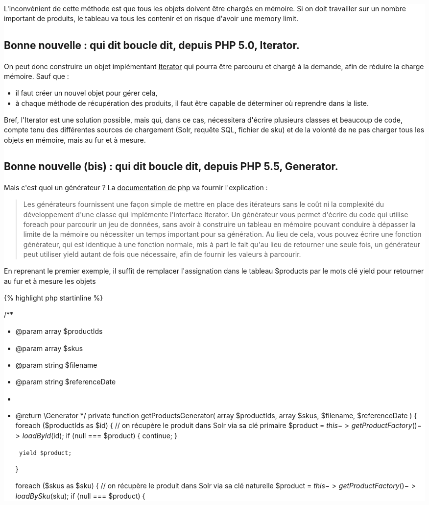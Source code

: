 L'inconvénient de cette méthode est que tous les objets doivent être chargés en mémoire. Si on doit travailler sur un nombre important de produits, le tableau va tous les contenir et on risque d'avoir une memory limit.

## Bonne nouvelle : qui dit boucle dit, depuis PHP 5.0, Iterator.

On peut donc construire un objet implémentant [Iterator](http://php.net/manual/en/class.iterator.php) qui pourra être parcouru et chargé à la demande, afin de réduire la charge mémoire.
Sauf que :

* il faut créer un nouvel objet pour gérer cela,
* à chaque méthode de récupération des produits, il faut être capable de déterminer où reprendre dans la liste.

Bref, l'Iterator est une solution possible, mais qui, dans ce cas, nécessitera d'écrire plusieurs classes et beaucoup de code, compte tenu des différentes sources de chargement (Solr, requête SQL, fichier de sku) et de la volonté de ne pas charger tous les objets en mémoire, mais au fur et à mesure.

## Bonne nouvelle (bis) : qui dit boucle dit, depuis PHP 5.5, Generator.

Mais c'est quoi un générateur ? La [documentation de php](http://php.net/manual/en/language.generators.overview.php) va fournir l'explication :


> Les générateurs fournissent une façon simple de mettre en place des itérateurs sans le coût ni la complexité du développement d'une classe qui implémente l'interface Iterator.
> Un générateur vous permet d'écrire du code qui utilise foreach pour parcourir un jeu de données, sans avoir à construire un tableau en mémoire pouvant conduire à dépasser la limite de la mémoire ou nécessiter un temps important pour sa génération. Au lieu de cela, vous pouvez écrire une fonction générateur, qui est identique à une fonction normale, mis à part le fait qu'au lieu de retourner une seule fois, un générateur peut utiliser yield autant de fois que nécessaire, afin de fournir les valeurs à parcourir.


En reprenant le premier exemple, il suffit de remplacer l'assignation dans le tableau $products par le mots clé yield pour retourner au fur et à mesure les objets

{% highlight php startinline %}

/**
 * @param array  $productIds
 * @param array  $skus
 * @param string $filename
 * @param string $referenceDate
 *
 * @return \Generator
 */
private function getProductsGenerator(
    array $productIds, array $skus, $filename, $referenceDate
)
{
    foreach ($productIds as $id) {
        // on récupère le produit dans Solr via sa clé primaire
        $product = $this->getProductFactory()->loadById($id);
        if (null === $product) {
            continue;
        }

        yield $product;
    }

    foreach ($skus as $sku) {
        // on récupère le produit dans Solr via sa clé naturelle
        $product = $this->getProductFactory()->loadBySku($sku);
        if (null === $product) {
